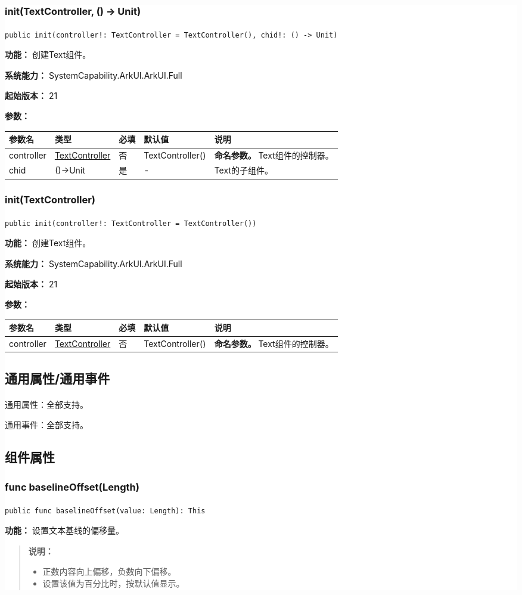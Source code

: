 ### init(TextController, () -> Unit)

```cangjie
public init(controller!: TextController = TextController(), chid!: () -> Unit)
```

**功能：** 创建Text组件。

**系统能力：** SystemCapability.ArkUI.ArkUI.Full

**起始版本：** 21

**参数：**

|参数名|类型|必填|默认值|说明|
|:---|:---|:---|:---|:---|
|controller|[TextController](#class-textcontroller)|否|TextController()|**命名参数。** Text组件的控制器。|
|chid|()->Unit|是|-|Text的子组件。|

### init(TextController)

```cangjie
public init(controller!: TextController = TextController())
```

**功能：** 创建Text组件。

**系统能力：** SystemCapability.ArkUI.ArkUI.Full

**起始版本：** 21

**参数：**

|参数名|类型|必填|默认值|说明|
|:---|:---|:---|:---|:---|
|controller|[TextController](#class-textcontroller)|否|TextController()|**命名参数。** Text组件的控制器。|

## 通用属性/通用事件

通用属性：全部支持。

通用事件：全部支持。

## 组件属性

### func baselineOffset(Length)

```cangjie
public func baselineOffset(value: Length): This
```

**功能：** 设置文本基线的偏移量。

> **说明：**
>
> - 正数内容向上偏移，负数向下偏移。
> - 设置该值为百分比时，按默认值显示。

